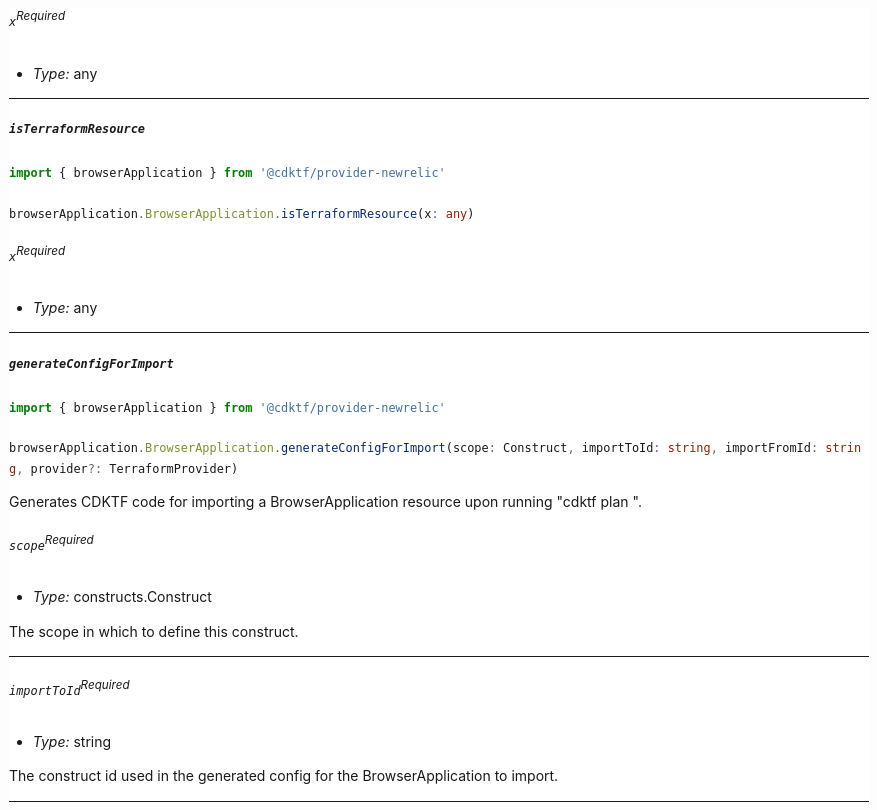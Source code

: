 ###### `x`<sup>Required</sup> <a name="x" id="@cdktf/provider-newrelic.browserApplication.BrowserApplication.isTerraformElement.parameter.x"></a>

- *Type:* any

---

##### `isTerraformResource` <a name="isTerraformResource" id="@cdktf/provider-newrelic.browserApplication.BrowserApplication.isTerraformResource"></a>

```typescript
import { browserApplication } from '@cdktf/provider-newrelic'

browserApplication.BrowserApplication.isTerraformResource(x: any)
```

###### `x`<sup>Required</sup> <a name="x" id="@cdktf/provider-newrelic.browserApplication.BrowserApplication.isTerraformResource.parameter.x"></a>

- *Type:* any

---

##### `generateConfigForImport` <a name="generateConfigForImport" id="@cdktf/provider-newrelic.browserApplication.BrowserApplication.generateConfigForImport"></a>

```typescript
import { browserApplication } from '@cdktf/provider-newrelic'

browserApplication.BrowserApplication.generateConfigForImport(scope: Construct, importToId: string, importFromId: string, provider?: TerraformProvider)
```

Generates CDKTF code for importing a BrowserApplication resource upon running "cdktf plan <stack-name>".

###### `scope`<sup>Required</sup> <a name="scope" id="@cdktf/provider-newrelic.browserApplication.BrowserApplication.generateConfigForImport.parameter.scope"></a>

- *Type:* constructs.Construct

The scope in which to define this construct.

---

###### `importToId`<sup>Required</sup> <a name="importToId" id="@cdktf/provider-newrelic.browserApplication.BrowserApplication.generateConfigForImport.parameter.importToId"></a>

- *Type:* string

The construct id used in the generated config for the BrowserApplication to import.

---